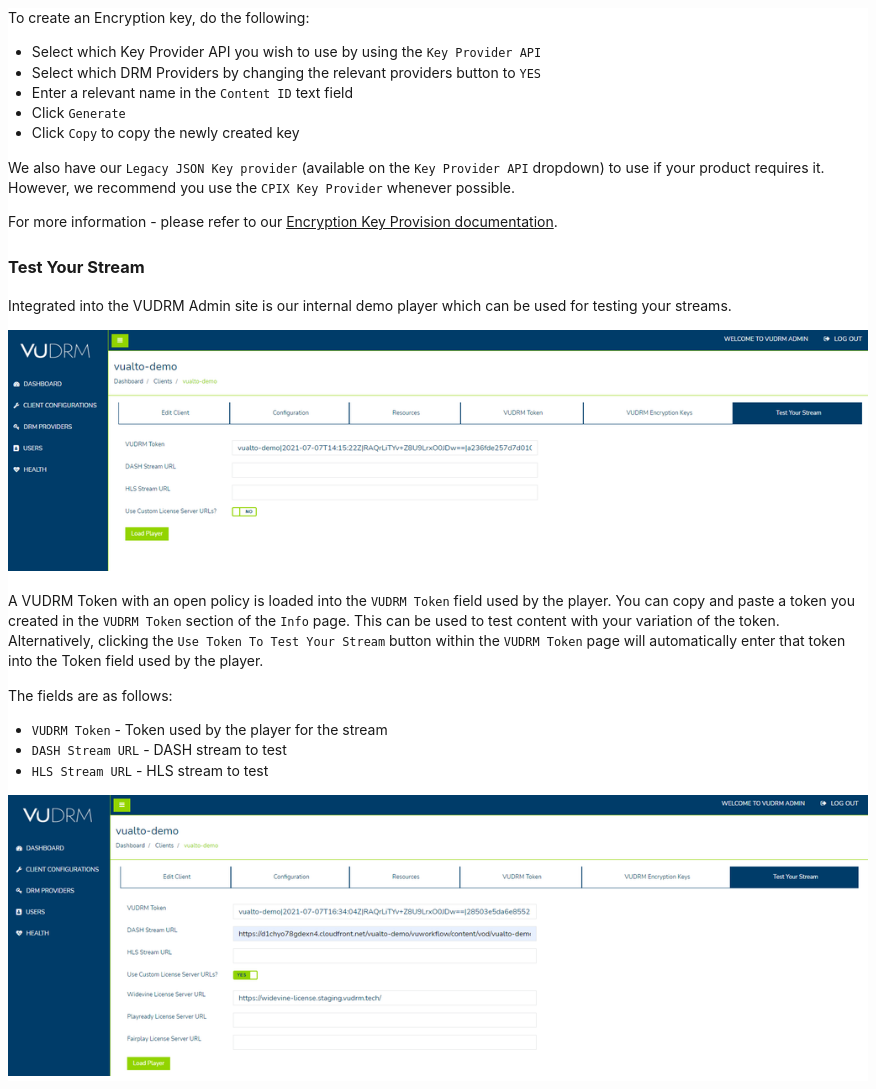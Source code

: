 To create an Encryption key, do the following:

* Select which Key Provider API you wish to use by using the `Key Provider API`
* Select which DRM Providers by changing the relevant providers button to `YES`
* Enter a relevant name in the `Content ID` text field
* Click `Generate`
* Click `Copy` to copy the newly created key

We also have our `Legacy JSON Key provider` (available on the `Key Provider API` dropdown) to use if your product requires it. However, we recommend you use the `CPIX Key Provider` whenever possible.

For more information - please refer to our [Encryption Key Provision documentation](../DeveloperDocumentation/VUDRM-key-provision.html#).

### Test Your Stream

Integrated into the VUDRM Admin site is our internal demo player which can be used for testing your streams. 

<img src="../_static/user-guide-images/8jw-player.png" class="image" width="1000" alt="VUALTO Admin - JW Player Integration"/>

A VUDRM Token with an open policy is loaded into the `VUDRM Token` field used by the player. You can copy and paste a token you created in the `VUDRM Token` section of the `Info` page. This can be used to test content with your variation of the token. Alternatively, clicking the `Use Token To Test Your Stream` button within the `VUDRM Token` page will automatically enter that token into the Token field used by the player.

The fields are as follows: 

* `VUDRM Token`     - Token used by the player for the stream
* `DASH Stream URL` - DASH stream to test
* `HLS Stream URL`  - HLS stream to test

<img src="../_static/user-guide-images/8-1jw-player-custom-url.png" class="image" width="1000" alt="VUALTO Admin - JW Player Integration2"/>
